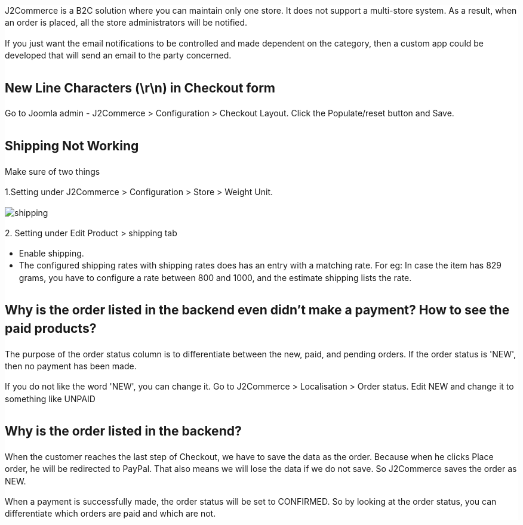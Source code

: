 J2Commerce is a B2C solution where you can maintain only one store. It does not support a multi-store system. As a result, when an order is placed, all the store administrators will be notified.

If you just want the email notifications to be controlled and made dependent on the category, then a custom app could be developed that will send an email to the party concerned.

## New Line Characters (\r\n) in Checkout form <a href="#new-line-characters-rn-in-checkout-form" id="new-line-characters-rn-in-checkout-form"></a>

Go to Joomla admin - J2Commerce > Configuration > Checkout Layout. Click the Populate/reset button and Save.

## Shipping Not Working <a href="#shipping-not-working" id="shipping-not-working"></a>

Make sure of two things

1.Setting under J2Commerce > Configuration > Store > Weight Unit.

![shipping](https://raw.githubusercontent.com/j2store/doc-images/master/frequently-asked-questions/frequently-asked-questions/faq/faq_shipping.png)

2\. Setting under Edit Product > shipping tab

* Enable shipping.
* The configured shipping rates with shipping rates does has an entry with a matching rate. For eg: In case the item has 829 grams, you have to configure a rate between 800 and 1000, and the estimate shipping lists the rate.

## Why is the order listed in the backend even didn’t make a payment? How to see the paid products? <a href="#why-the-order-is-listed-in-the-backend-even-didnt-make-a-payment-how-to-see-the-paid-products" id="why-the-order-is-listed-in-the-backend-even-didnt-make-a-payment-how-to-see-the-paid-products"></a>

The purpose of the order status column is to differentiate between the new, paid, and pending orders. If the order status is 'NEW', then no payment has been made.

If you do not like the word 'NEW', you can change it. Go to J2Commerce > Localisation > Order status. Edit NEW and change it to something like UNPAID

## Why is the order listed in the backend? <a href="#why-the-order-is-listed-in-the-backend" id="why-the-order-is-listed-in-the-backend"></a>

When the customer reaches the last step of Checkout, we have to save the data as the order. Because when he clicks Place order, he will be redirected to PayPal. That also means we will lose the data if we do not save. So J2Commerce saves the order as NEW.

When a payment is successfully made, the order status will be set to CONFIRMED. So by looking at the order status, you can differentiate which orders are paid and which are not.
